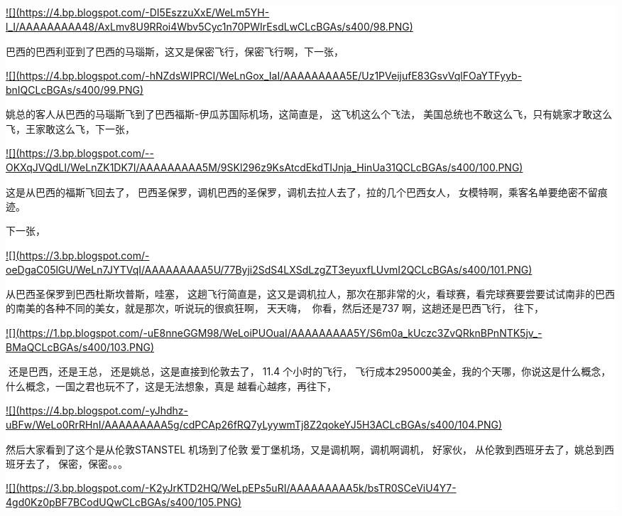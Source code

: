 [!\[\](https://4.bp.blogspot.com/-DI5EszzuXxE/WeLm5YH-l_I/AAAAAAAAA48/AxLmv8U9RRoi4Wbv5Cyc1n70PWIrEsdLwCLcBGAs/s400/98.PNG)](https://4.bp.blogspot.com/-DI5EszzuXxE/WeLm5YH-l_I/AAAAAAAAA48/AxLmv8U9RRoi4Wbv5Cyc1n70PWIrEsdLwCLcBGAs/s1600/98.PNG)



巴西的巴西利亚到了巴西的马瑙斯，这又是保密飞行，保密飞行啊，下一张，





[!\[\](https://4.bp.blogspot.com/-hNZdsWIPRCI/WeLnGox_IaI/AAAAAAAAA5E/Uz1PVeijufE83GsvVqlFOaYTFyyb-bnIQCLcBGAs/s400/99.PNG)](https://4.bp.blogspot.com/-hNZdsWIPRCI/WeLnGox_IaI/AAAAAAAAA5E/Uz1PVeijufE83GsvVqlFOaYTFyyb-bnIQCLcBGAs/s1600/99.PNG)



姚总的客人从巴西的马瑙斯飞到了巴西福斯-伊瓜苏国际机场，这简直是， 这飞机这么个飞法， 美国总统也不敢这么飞，只有姚家才敢这么飞，王家敢这么飞，下一张，

[!\[\](https://3.bp.blogspot.com/--OKXqJVQdLI/WeLnZK1DK7I/AAAAAAAAA5M/9SKl296z9KsAtcdEkdTIJnja_HinUa31QCLcBGAs/s400/100.PNG)](https://3.bp.blogspot.com/--OKXqJVQdLI/WeLnZK1DK7I/AAAAAAAAA5M/9SKl296z9KsAtcdEkdTIJnja_HinUa31QCLcBGAs/s1600/100.PNG)
  



这是从巴西的福斯飞回去了， 巴西圣保罗，调机巴西的圣保罗，调机去拉人去了，拉的几个巴西女人， 女模特啊，乘客名单要绝密不留痕迹。

下一张，

[!\[\](https://3.bp.blogspot.com/-oeDgaC05lGU/WeLn7JYTVqI/AAAAAAAAA5U/77Byji2SdS4LXSdLzgZT3eyuxfLUvmI2QCLcBGAs/s400/101.PNG)](https://3.bp.blogspot.com/-oeDgaC05lGU/WeLn7JYTVqI/AAAAAAAAA5U/77Byji2SdS4LXSdLzgZT3eyuxfLUvmI2QCLcBGAs/s1600/101.PNG)
  
  

从巴西圣保罗到巴西杜斯坎普斯，哇塞， 这趟飞行简直是，这又是调机拉人，那次在那非常的火，看球赛，看完球赛要尝要试试南非的巴西的南美的各种不同的美女，就是那次，听说玩的很疯狂啊， 天天嗨，&nbsp;&nbsp;你看，然后还是737&nbsp;啊，这趟还是巴西飞行， 往下，

[!\[\](https://1.bp.blogspot.com/-uE8nneGGM98/WeLoiPUOuaI/AAAAAAAAA5Y/S6m0a_kUczc3ZvQRknBPnNTK5jv_-BMaQCLcBGAs/s400/103.PNG)](https://1.bp.blogspot.com/-uE8nneGGM98/WeLoiPUOuaI/AAAAAAAAA5Y/S6m0a_kUczc3ZvQRknBPnNTK5jv_-BMaQCLcBGAs/s1600/103.PNG)





&nbsp;还是巴西，还是王总， 还是姚总，这是直接到伦敦去了，&nbsp;11.4&nbsp;个小时的飞行， 飞行成本295000美金，我的个天哪，你说这是什么概念，什么概念，一国之君也玩不了，这是无法想象，真是 越看心越疼，再往下，



[!\[\](https://4.bp.blogspot.com/-yJhdhz-uBFw/WeLo0RrRHnI/AAAAAAAAA5g/cdPCAp26fRQ7yLyywmTj8Z2qokeYJ5H3ACLcBGAs/s400/104.PNG)](https://4.bp.blogspot.com/-yJhdhz-uBFw/WeLo0RrRHnI/AAAAAAAAA5g/cdPCAp26fRQ7yLyywmTj8Z2qokeYJ5H3ACLcBGAs/s1600/104.PNG)
  



然后大家看到了这个是从伦敦STANSTEL&nbsp;机场到了伦敦 爱丁堡机场，又是调机啊，调机啊调机， 好家伙， 从伦敦到西班牙去了，姚总到西班牙去了， 保密，保密。。。



[!\[\](https://3.bp.blogspot.com/-K2yJrKTD2HQ/WeLpEPs5uRI/AAAAAAAAA5k/bsTR0SCeViU4Y7-4gd0Kz0pBF7BCodUQwCLcBGAs/s400/105.PNG)](https://3.bp.blogspot.com/-K2yJrKTD2HQ/WeLpEPs5uRI/AAAAAAAAA5k/bsTR0SCeViU4Y7-4gd0Kz0pBF7BCodUQwCLcBGAs/s1600/105.PNG)
  